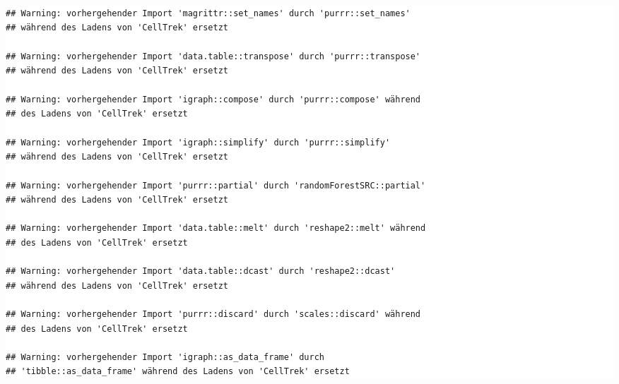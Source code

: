     ## Warning: vorhergehender Import 'magrittr::set_names' durch 'purrr::set_names'
    ## während des Ladens von 'CellTrek' ersetzt

    ## Warning: vorhergehender Import 'data.table::transpose' durch 'purrr::transpose'
    ## während des Ladens von 'CellTrek' ersetzt

    ## Warning: vorhergehender Import 'igraph::compose' durch 'purrr::compose' während
    ## des Ladens von 'CellTrek' ersetzt

    ## Warning: vorhergehender Import 'igraph::simplify' durch 'purrr::simplify'
    ## während des Ladens von 'CellTrek' ersetzt

    ## Warning: vorhergehender Import 'purrr::partial' durch 'randomForestSRC::partial'
    ## während des Ladens von 'CellTrek' ersetzt

    ## Warning: vorhergehender Import 'data.table::melt' durch 'reshape2::melt' während
    ## des Ladens von 'CellTrek' ersetzt

    ## Warning: vorhergehender Import 'data.table::dcast' durch 'reshape2::dcast'
    ## während des Ladens von 'CellTrek' ersetzt

    ## Warning: vorhergehender Import 'purrr::discard' durch 'scales::discard' während
    ## des Ladens von 'CellTrek' ersetzt

    ## Warning: vorhergehender Import 'igraph::as_data_frame' durch
    ## 'tibble::as_data_frame' während des Ladens von 'CellTrek' ersetzt
